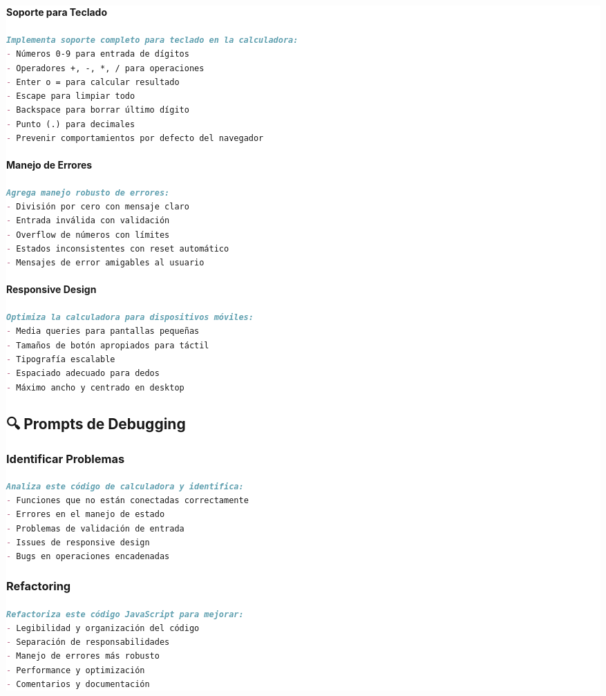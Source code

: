 #### Soporte para Teclado

```md
Implementa soporte completo para teclado en la calculadora:
- Números 0-9 para entrada de dígitos
- Operadores +, -, *, / para operaciones
- Enter o = para calcular resultado
- Escape para limpiar todo
- Backspace para borrar último dígito
- Punto (.) para decimales
- Prevenir comportamientos por defecto del navegador
```

#### Manejo de Errores

```md
Agrega manejo robusto de errores:
- División por cero con mensaje claro
- Entrada inválida con validación
- Overflow de números con límites
- Estados inconsistentes con reset automático
- Mensajes de error amigables al usuario
```

#### Responsive Design

```md
Optimiza la calculadora para dispositivos móviles:
- Media queries para pantallas pequeñas
- Tamaños de botón apropiados para táctil
- Tipografía escalable
- Espaciado adecuado para dedos
- Máximo ancho y centrado en desktop
```

## 🔍 Prompts de Debugging

### Identificar Problemas

```md
Analiza este código de calculadora y identifica:
- Funciones que no están conectadas correctamente
- Errores en el manejo de estado
- Problemas de validación de entrada
- Issues de responsive design
- Bugs en operaciones encadenadas
```

### Refactoring

```md
Refactoriza este código JavaScript para mejorar:
- Legibilidad y organización del código
- Separación de responsabilidades
- Manejo de errores más robusto
- Performance y optimización
- Comentarios y documentación
```
